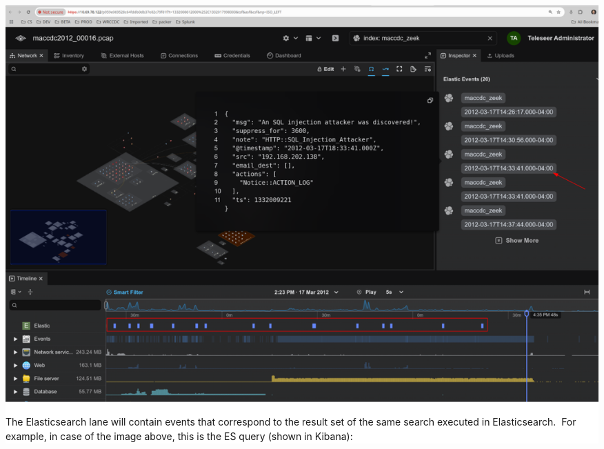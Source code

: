 ![](images/image50.png)

The Elasticsearch lane will contain events that correspond to the result set of the same search executed in Elasticsearch.  For example, in case of the image above, this is the ES query (shown in Kibana):
